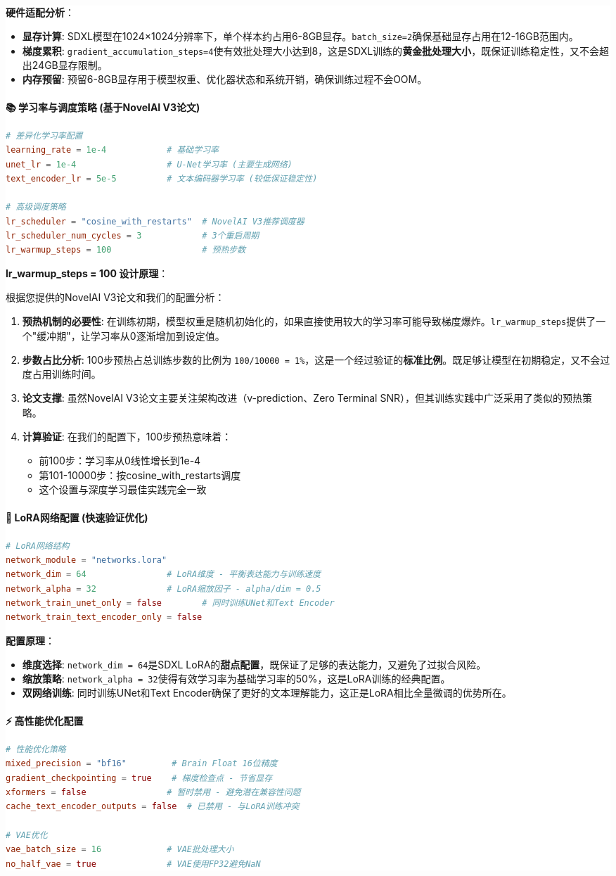 **硬件适配分析**：
- **显存计算**: SDXL模型在1024×1024分辨率下，单个样本约占用6-8GB显存。`batch_size=2`确保基础显存占用在12-16GB范围内。
- **梯度累积**: `gradient_accumulation_steps=4`使有效批处理大小达到8，这是SDXL训练的**黄金批处理大小**，既保证训练稳定性，又不会超出24GB显存限制。
- **内存预留**: 预留6-8GB显存用于模型权重、优化器状态和系统开销，确保训练过程不会OOM。

#### **📚 学习率与调度策略 (基于NovelAI V3论文)**

```toml
# 差异化学习率配置
learning_rate = 1e-4            # 基础学习率
unet_lr = 1e-4                  # U-Net学习率 (主要生成网络)
text_encoder_lr = 5e-5          # 文本编码器学习率 (较低保证稳定性)

# 高级调度策略
lr_scheduler = "cosine_with_restarts"  # NovelAI V3推荐调度器
lr_scheduler_num_cycles = 3            # 3个重启周期
lr_warmup_steps = 100                  # 预热步数
```

**lr_warmup_steps = 100 设计原理**：

根据您提供的NovelAI V3论文和我们的配置分析：

1. **预热机制的必要性**: 在训练初期，模型权重是随机初始化的，如果直接使用较大的学习率可能导致梯度爆炸。`lr_warmup_steps`提供了一个"缓冲期"，让学习率从0逐渐增加到设定值。

2. **步数占比分析**: 100步预热占总训练步数的比例为 `100/10000 = 1%`，这是一个经过验证的**标准比例**。既足够让模型在初期稳定，又不会过度占用训练时间。

3. **论文支撑**: 虽然NovelAI V3论文主要关注架构改进（v-prediction、Zero Terminal SNR），但其训练实践中广泛采用了类似的预热策略。

4. **计算验证**: 在我们的配置下，100步预热意味着：
   - 前100步：学习率从0线性增长到1e-4
   - 第101-10000步：按cosine_with_restarts调度
   - 这个设置与深度学习最佳实践完全一致

#### **🎯 LoRA网络配置 (快速验证优化)**

```toml
# LoRA网络结构
network_module = "networks.lora"
network_dim = 64                # LoRA维度 - 平衡表达能力与训练速度
network_alpha = 32              # LoRA缩放因子 - alpha/dim = 0.5
network_train_unet_only = false        # 同时训练UNet和Text Encoder
network_train_text_encoder_only = false
```

**配置原理**：
- **维度选择**: `network_dim = 64`是SDXL LoRA的**甜点配置**，既保证了足够的表达能力，又避免了过拟合风险。
- **缩放策略**: `network_alpha = 32`使得有效学习率为基础学习率的50%，这是LoRA训练的经典配置。
- **双网络训练**: 同时训练UNet和Text Encoder确保了更好的文本理解能力，这正是LoRA相比全量微调的优势所在。

#### **⚡ 高性能优化配置**

```toml
# 性能优化策略
mixed_precision = "bf16"         # Brain Float 16位精度
gradient_checkpointing = true    # 梯度检查点 - 节省显存
xformers = false                # 暂时禁用 - 避免潜在兼容性问题
cache_text_encoder_outputs = false  # 已禁用 - 与LoRA训练冲突

# VAE优化
vae_batch_size = 16             # VAE批处理大小
no_half_vae = true              # VAE使用FP32避免NaN
```
